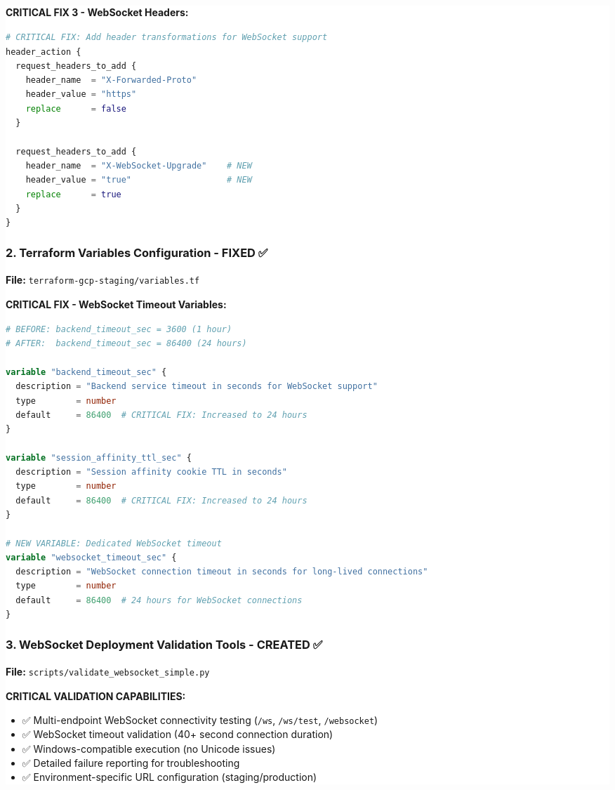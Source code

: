 **CRITICAL FIX 3 - WebSocket Headers:**
```terraform
# CRITICAL FIX: Add header transformations for WebSocket support
header_action {
  request_headers_to_add {
    header_name  = "X-Forwarded-Proto"
    header_value = "https"
    replace      = false
  }
  
  request_headers_to_add {
    header_name  = "X-WebSocket-Upgrade"    # NEW
    header_value = "true"                   # NEW
    replace      = true
  }
}
```

### 2. Terraform Variables Configuration - FIXED ✅

**File:** `terraform-gcp-staging/variables.tf`

**CRITICAL FIX - WebSocket Timeout Variables:**
```terraform
# BEFORE: backend_timeout_sec = 3600 (1 hour)
# AFTER:  backend_timeout_sec = 86400 (24 hours)

variable "backend_timeout_sec" {
  description = "Backend service timeout in seconds for WebSocket support"
  type        = number
  default     = 86400  # CRITICAL FIX: Increased to 24 hours
}

variable "session_affinity_ttl_sec" {
  description = "Session affinity cookie TTL in seconds"
  type        = number
  default     = 86400  # CRITICAL FIX: Increased to 24 hours
}

# NEW VARIABLE: Dedicated WebSocket timeout
variable "websocket_timeout_sec" {
  description = "WebSocket connection timeout in seconds for long-lived connections"
  type        = number
  default     = 86400  # 24 hours for WebSocket connections
}
```

### 3. WebSocket Deployment Validation Tools - CREATED ✅

**File:** `scripts/validate_websocket_simple.py`

**CRITICAL VALIDATION CAPABILITIES:**
- ✅ Multi-endpoint WebSocket connectivity testing (`/ws`, `/ws/test`, `/websocket`)
- ✅ WebSocket timeout validation (40+ second connection duration)
- ✅ Windows-compatible execution (no Unicode issues)
- ✅ Detailed failure reporting for troubleshooting
- ✅ Environment-specific URL configuration (staging/production)
